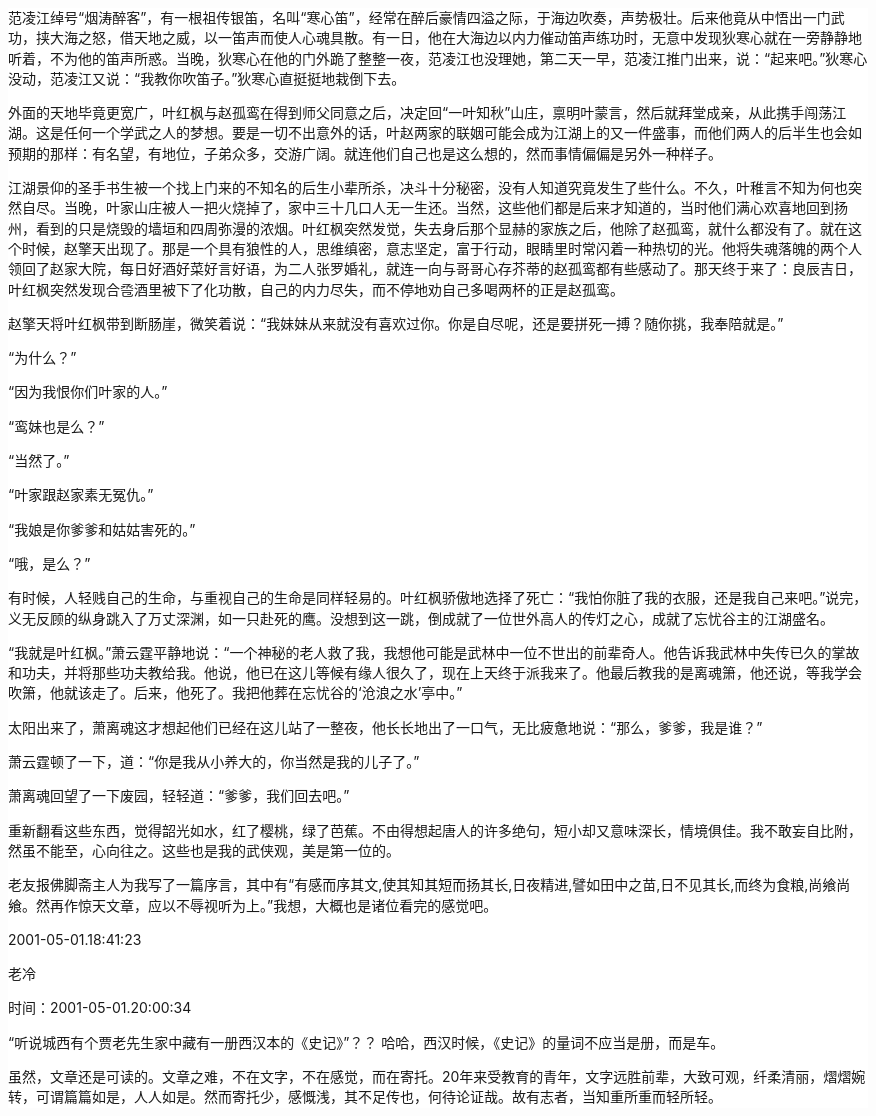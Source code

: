 
范凌江绰号“烟涛醉客”，有一根祖传银笛，名叫“寒心笛”，经常在醉后豪情四溢之际，于海边吹奏，声势极壮。后来他竟从中悟出一门武功，挟大海之怒，借天地之威，以一笛声而使人心魂具散。有一日，他在大海边以内力催动笛声练功时，无意中发现狄寒心就在一旁静静地听着，不为他的笛声所惑。当晚，狄寒心在他的门外跪了整整一夜，范凌江也没理她，第二天一早，范凌江推门出来，说：“起来吧。”狄寒心没动，范凌江又说：“我教你吹笛子。”狄寒心直挺挺地栽倒下去。 


外面的天地毕竟更宽广，叶红枫与赵孤鸾在得到师父同意之后，决定回“一叶知秋”山庄，禀明叶蒙言，然后就拜堂成亲，从此携手闯荡江湖。这是任何一个学武之人的梦想。要是一切不出意外的话，叶赵两家的联姻可能会成为江湖上的又一件盛事，而他们两人的后半生也会如预期的那样：有名望，有地位，子弟众多，交游广阔。就连他们自己也是这么想的，然而事情偏偏是另外一种样子。 


江湖景仰的圣手书生被一个找上门来的不知名的后生小辈所杀，决斗十分秘密，没有人知道究竟发生了些什么。不久，叶稚言不知为何也突然自尽。当晚，叶家山庄被人一把火烧掉了，家中三十几口人无一生还。当然，这些他们都是后来才知道的，当时他们满心欢喜地回到扬州，看到的只是烧毁的墙垣和四周弥漫的浓烟。叶红枫突然发觉，失去身后那个显赫的家族之后，他除了赵孤鸾，就什么都没有了。就在这个时候，赵擎天出现了。那是一个具有狼性的人，思维缜密，意志坚定，富于行动，眼睛里时常闪着一种热切的光。他将失魂落魄的两个人领回了赵家大院，每日好酒好菜好言好语，为二人张罗婚礼，就连一向与哥哥心存芥蒂的赵孤鸾都有些感动了。那天终于来了：良辰吉日，叶红枫突然发现合卺酒里被下了化功散，自己的内力尽失，而不停地劝自己多喝两杯的正是赵孤鸾。 


赵擎天将叶红枫带到断肠崖，微笑着说：“我妹妹从来就没有喜欢过你。你是自尽呢，还是要拼死一搏？随你挑，我奉陪就是。” 

“为什么？” 

“因为我恨你们叶家的人。” 

“鸾妹也是么？” 

“当然了。” 

“叶家跟赵家素无冤仇。” 

“我娘是你爹爹和姑姑害死的。” 

“哦，是么？” 

有时候，人轻贱自己的生命，与重视自己的生命是同样轻易的。叶红枫骄傲地选择了死亡：“我怕你脏了我的衣服，还是我自己来吧。”说完，义无反顾的纵身跳入了万丈深渊，如一只赴死的鹰。没想到这一跳，倒成就了一位世外高人的传灯之心，成就了忘忧谷主的江湖盛名。 


“我就是叶红枫。”萧云霆平静地说：“一个神秘的老人救了我，我想他可能是武林中一位不世出的前辈奇人。他告诉我武林中失传已久的掌故和功夫，并将那些功夫教给我。他说，他已在这儿等候有缘人很久了，现在上天终于派我来了。他最后教我的是离魂箫，他还说，等我学会吹箫，他就该走了。后来，他死了。我把他葬在忘忧谷的‘沧浪之水’亭中。” 


太阳出来了，萧离魂这才想起他们已经在这儿站了一整夜，他长长地出了一口气，无比疲惫地说：“那么，爹爹，我是谁？” 

萧云霆顿了一下，道：“你是我从小养大的，你当然是我的儿子了。” 

萧离魂回望了一下废园，轻轻道：“爹爹，我们回去吧。” 

 

重新翻看这些东西，觉得韶光如水，红了樱桃，绿了芭蕉。不由得想起唐人的许多绝句，短小却又意味深长，情境俱佳。我不敢妄自比附，然虽不能至，心向往之。这些也是我的武侠观，美是第一位的。 


老友报佛脚斋主人为我写了一篇序言，其中有“有感而序其文,使其知其短而扬其长,日夜精进,譬如田中之苗,日不见其长,而终为食粮,尚飨尚飨。然再作惊天文章，应以不辱视听为上。”我想，大概也是诸位看完的感觉吧。


2001-05-01.18:41:23


老冷

时间：2001-05-01.20:00:34 


“听说城西有个贾老先生家中藏有一册西汉本的《史记》”？？ 哈哈，西汉时候，《史记》的量词不应当是册，而是车。 

虽然，文章还是可读的。文章之难，不在文字，不在感觉，而在寄托。20年来受教育的青年，文字远胜前辈，大致可观，纤柔清丽，熠熠婉转，可谓篇篇如是，人人如是。然而寄托少，感慨浅，其不足传也，何待论证哉。故有志者，当知重所重而轻所轻。
